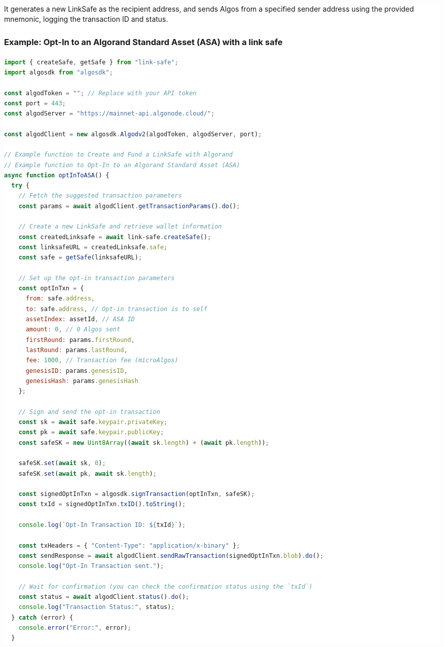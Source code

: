 It generates a new LinkSafe as the recipient address, and sends Algos from a specified sender address using the provided mnemonic, logging the transaction ID and status.

### Example: Opt-In to an Algorand Standard Asset (ASA) with a link safe

```javascript
import { createSafe, getSafe } from "link-safe";
import algosdk from "algosdk";

const algodToken = ""; // Replace with your API token
const port = 443;
const algodServer = "https://mainnet-api.algonode.cloud/";

const algodClient = new algosdk.Algodv2(algodToken, algodServer, port);

// Example function to Create and Fund a LinkSafe with Algorand
// Example function to Opt-In to an Algorand Standard Asset (ASA)
async function optInToASA() {
  try {
    // Fetch the suggested transaction parameters
    const params = await algodClient.getTransactionParams().do();

    // Create a new LinkSafe and retrieve wallet information
    const createdLinksafe = await link-safe.createSafe();
    const linksafeURL = createdLinksafe.safe;
    const safe = getSafe(linksafeURL);

    // Set up the opt-in transaction parameters
    const optInTxn = {
      from: safe.address,
      to: safe.address, // Opt-in transaction is to self
      assetIndex: assetId, // ASA ID
      amount: 0, // 0 Algos sent
      firstRound: params.firstRound,
      lastRound: params.lastRound,
      fee: 1000, // Transaction fee (microAlgos)
      genesisID: params.genesisID,
      genesisHash: params.genesisHash
    };

    // Sign and send the opt-in transaction
    const sk = await safe.keypair.privateKey;
    const pk = await safe.keypair.publicKey;
    const safeSK = new Uint8Array((await sk.length) + (await pk.length));

    safeSK.set(await sk, 0);
    safeSK.set(await pk, await sk.length);

    const signedOptInTxn = algosdk.signTransaction(optInTxn, safeSK);
    const txId = signedOptInTxn.txID().toString();

    console.log(`Opt-In Transaction ID: ${txId}`);

    const txHeaders = { "Content-Type": "application/x-binary" };
    const sendResponse = await algodClient.sendRawTransaction(signedOptInTxn.blob).do();
    console.log("Opt-In Transaction sent.");

    // Wait for confirmation (you can check the confirmation status using the `txId`)
    const status = await algodClient.status().do();
    console.log("Transaction Status:", status);
  } catch (error) {
    console.error("Error:", error);
  }
```